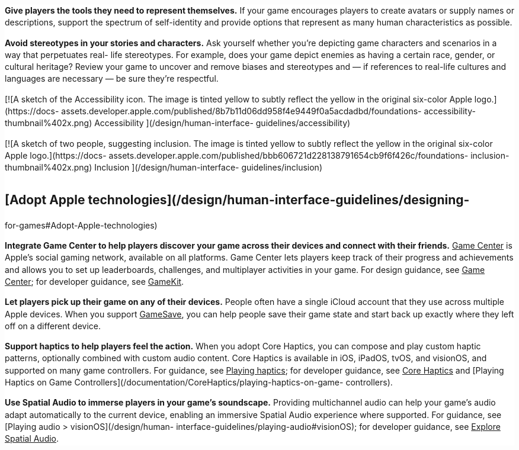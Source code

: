 **Give players the tools they need to represent themselves.** If your game
encourages players to create avatars or supply names or descriptions, support
the spectrum of self-identity and provide options that represent as many human
characteristics as possible.

**Avoid stereotypes in your stories and characters.** Ask yourself whether
you’re depicting game characters and scenarios in a way that perpetuates real-
life stereotypes. For example, does your game depict enemies as having a
certain race, gender, or cultural heritage? Review your game to uncover and
remove biases and stereotypes and — if references to real-life cultures and
languages are necessary — be sure they’re respectful.

[![A sketch of the Accessibility icon. The image is tinted yellow to subtly
reflect the yellow in the original six-color Apple logo.](https://docs-
assets.developer.apple.com/published/8b7b11d06dd958f4e9449f0a5acdadbd/foundations-
accessibility-thumbnail%402x.png) Accessibility ](/design/human-interface-
guidelines/accessibility)

[![A sketch of two people, suggesting inclusion. The image is tinted yellow to
subtly reflect the yellow in the original six-color Apple logo.](https://docs-
assets.developer.apple.com/published/bbb606721d228138791654cb9f6f426c/foundations-
inclusion-thumbnail%402x.png) Inclusion ](/design/human-interface-
guidelines/inclusion)

## [Adopt Apple technologies](/design/human-interface-guidelines/designing-
for-games#Adopt-Apple-technologies)

**Integrate Game Center to help players discover your game across their
devices and connect with their friends.** [Game
Center](https://developer.apple.com/game-center/) is Apple’s social gaming
network, available on all platforms. Game Center lets players keep track of
their progress and achievements and allows you to set up leaderboards,
challenges, and multiplayer activities in your game. For design guidance, see
[Game Center](/design/human-interface-guidelines/game-center); for developer
guidance, see [GameKit](/documentation/GameKit).

**Let players pick up their game on any of their devices.** People often have
a single iCloud account that they use across multiple Apple devices. When you
support [GameSave](/documentation/GameSave), you can help people save their
game state and start back up exactly where they left off on a different
device.

**Support haptics to help players feel the action.** When you adopt Core
Haptics, you can compose and play custom haptic patterns, optionally combined
with custom audio content. Core Haptics is available in iOS, iPadOS, tvOS, and
visionOS, and supported on many game controllers. For guidance, see [Playing
haptics](/design/human-interface-guidelines/playing-haptics); for developer
guidance, see [Core Haptics](/documentation/CoreHaptics) and [Playing Haptics
on Game Controllers](/documentation/CoreHaptics/playing-haptics-on-game-
controllers).

**Use Spatial Audio to immerse players in your game’s soundscape.** Providing
multichannel audio can help your game’s audio adapt automatically to the
current device, enabling an immersive Spatial Audio experience where
supported. For guidance, see [Playing audio > visionOS](/design/human-
interface-guidelines/playing-audio#visionOS); for developer guidance, see
[Explore Spatial Audio](https://developer.apple.com/news/?id=fakg1z5b).
